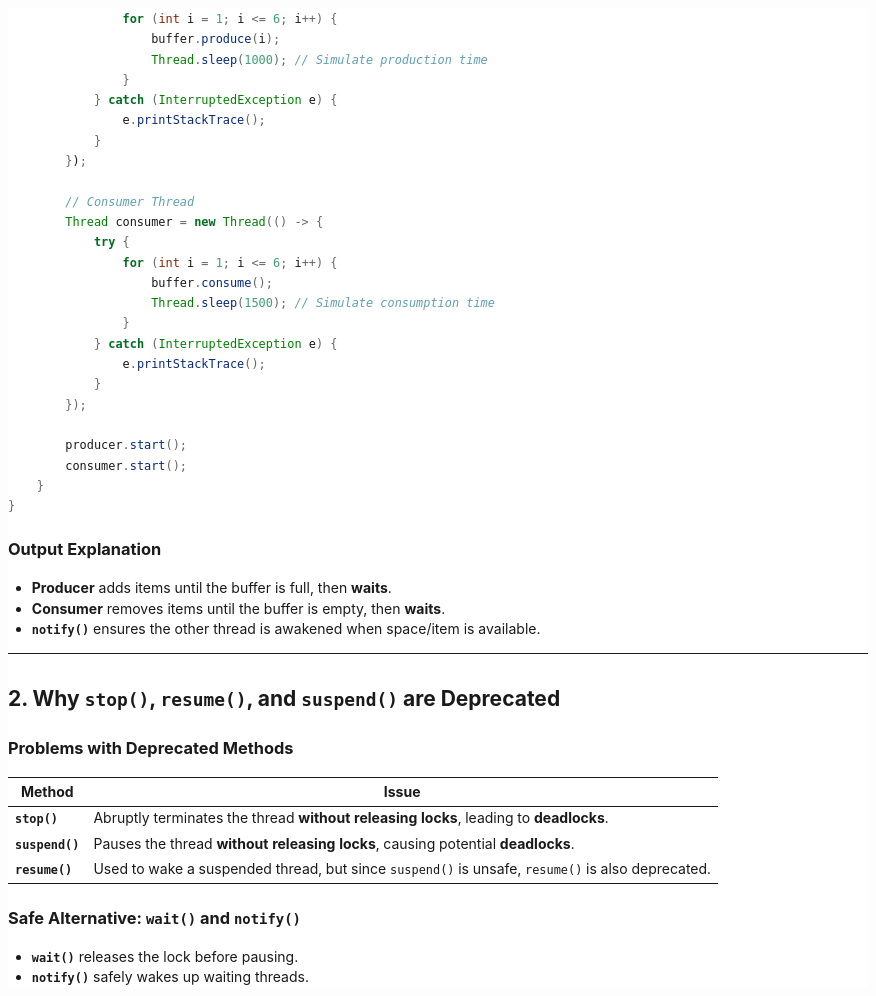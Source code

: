```java
                for (int i = 1; i <= 6; i++) {
                    buffer.produce(i);
                    Thread.sleep(1000); // Simulate production time
                }
            } catch (InterruptedException e) {
                e.printStackTrace();
            }
        });

        // Consumer Thread
        Thread consumer = new Thread(() -> {
            try {
                for (int i = 1; i <= 6; i++) {
                    buffer.consume();
                    Thread.sleep(1500); // Simulate consumption time
                }
            } catch (InterruptedException e) {
                e.printStackTrace();
            }
        });

        producer.start();
        consumer.start();
    }
}
```

### **Output Explanation**
- **Producer** adds items until the buffer is full, then **waits**.
- **Consumer** removes items until the buffer is empty, then **waits**.
- **`notify()`** ensures the other thread is awakened when space/item is available.

---

## **2. Why `stop()`, `resume()`, and `suspend()` are Deprecated**
### **Problems with Deprecated Methods**
| Method | Issue |
|--------|-------|
| **`stop()`** | Abruptly terminates the thread **without releasing locks**, leading to **deadlocks**. |
| **`suspend()`** | Pauses the thread **without releasing locks**, causing potential **deadlocks**. |
| **`resume()`** | Used to wake a suspended thread, but since `suspend()` is unsafe, `resume()` is also deprecated. |

### **Safe Alternative: `wait()` and `notify()`**
- **`wait()`** releases the lock before pausing.
- **`notify()`** safely wakes up waiting threads.
